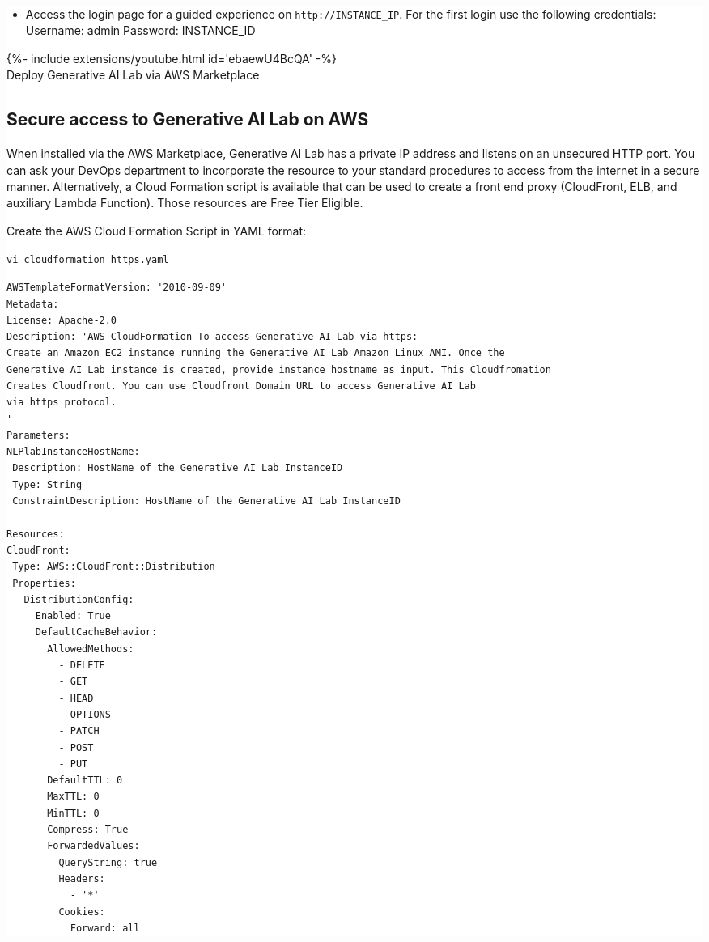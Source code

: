 - Access the login page for a guided experience on `http://INSTANCE_IP`. For the first login use the following credentials:
	Username: admin
	Password: INSTANCE_ID

<div class="cell cell--12 cell--lg-6 cell--sm-12"><div class="video-item">{%- include extensions/youtube.html id='ebaewU4BcQA' -%}<div class="video-descr">Deploy Generative AI Lab via AWS Marketplace</div></div></div>

</div><div class="h3-box" markdown="1">

## Secure access to Generative AI Lab on AWS

When installed via the AWS Marketplace, Generative AI Lab has a private IP address and listens on an unsecured HTTP port. You can ask your DevOps department to incorporate the resource to your standard procedures to access from the internet in a secure manner. Alternatively, a Cloud Formation script is available that can be used to create a front end proxy (CloudFront, ELB, and auxiliary Lambda Function). Those resources are Free Tier Eligible. 

Create the AWS Cloud Formation Script in YAML format:
   
   ```console
   vi cloudformation_https.yaml
   ```

   ```console
AWSTemplateFormatVersion: '2010-09-09'
Metadata:
  License: Apache-2.0
Description: 'AWS CloudFormation To access Generative AI Lab via https:
  Create an Amazon EC2 instance running the Generative AI Lab Amazon Linux AMI. Once the
  Generative AI Lab instance is created, provide instance hostname as input. This Cloudfromation
  Creates Cloudfront. You can use Cloudfront Domain URL to access Generative AI Lab
  via https protocol.
  '
Parameters:
  NLPlabInstanceHostName:
    Description: HostName of the Generative AI Lab InstanceID
    Type: String
    ConstraintDescription: HostName of the Generative AI Lab InstanceID

Resources:
  CloudFront:
    Type: AWS::CloudFront::Distribution
    Properties:
      DistributionConfig:
        Enabled: True
        DefaultCacheBehavior:
          AllowedMethods:
            - DELETE
            - GET
            - HEAD
            - OPTIONS
            - PATCH
            - POST
            - PUT
          DefaultTTL: 0
          MaxTTL: 0
          MinTTL: 0
          Compress: True
          ForwardedValues:
            QueryString: true
            Headers:
              - '*'
            Cookies:
              Forward: all
   ```